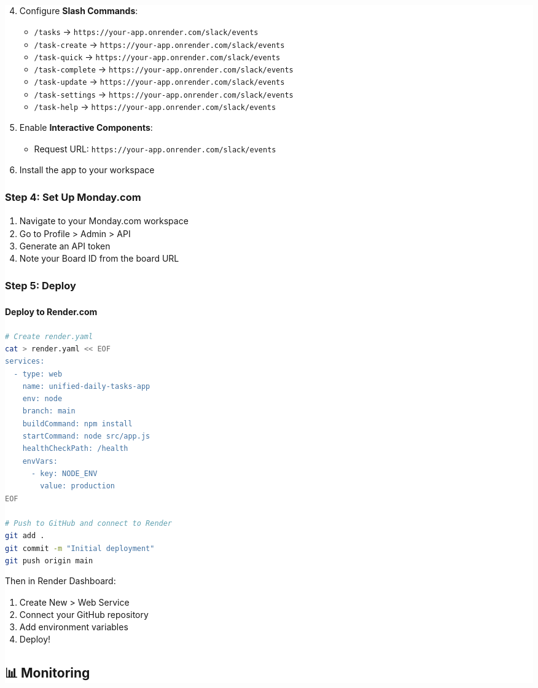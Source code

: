 4. Configure **Slash Commands**:
   - `/tasks` → `https://your-app.onrender.com/slack/events`
   - `/task-create` → `https://your-app.onrender.com/slack/events`
   - `/task-quick` → `https://your-app.onrender.com/slack/events`
   - `/task-complete` → `https://your-app.onrender.com/slack/events`
   - `/task-update` → `https://your-app.onrender.com/slack/events`
   - `/task-settings` → `https://your-app.onrender.com/slack/events`
   - `/task-help` → `https://your-app.onrender.com/slack/events`

5. Enable **Interactive Components**:
   - Request URL: `https://your-app.onrender.com/slack/events`

6. Install the app to your workspace

### Step 4: Set Up Monday.com

1. Navigate to your Monday.com workspace
2. Go to Profile > Admin > API
3. Generate an API token
4. Note your Board ID from the board URL

### Step 5: Deploy

#### Deploy to Render.com

```bash
# Create render.yaml
cat > render.yaml << EOF
services:
  - type: web
    name: unified-daily-tasks-app
    env: node
    branch: main
    buildCommand: npm install
    startCommand: node src/app.js
    healthCheckPath: /health
    envVars:
      - key: NODE_ENV
        value: production
EOF

# Push to GitHub and connect to Render
git add .
git commit -m "Initial deployment"
git push origin main
```

Then in Render Dashboard:
1. Create New > Web Service
2. Connect your GitHub repository
3. Add environment variables
4. Deploy!

## 📊 Monitoring
